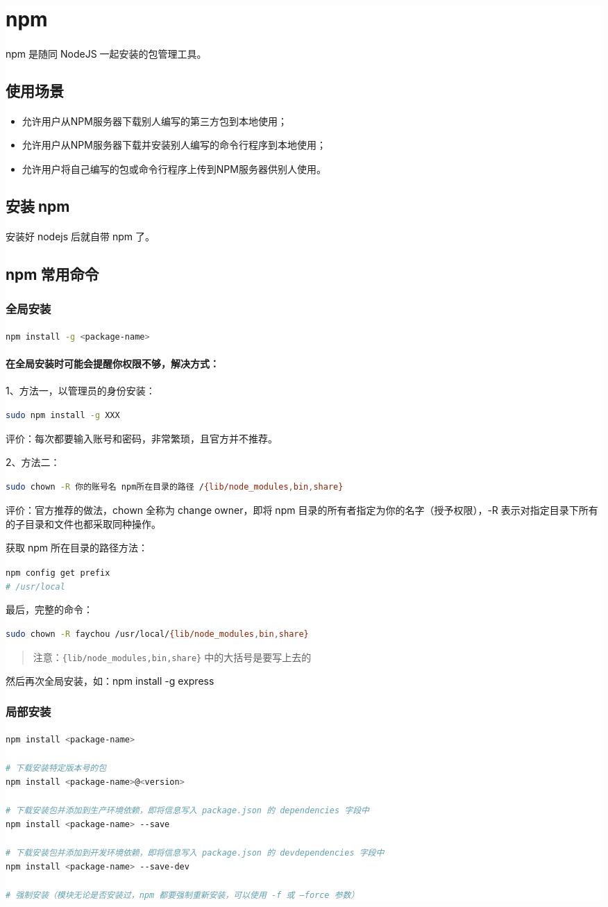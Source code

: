 # npm
npm 是随同 NodeJS 一起安装的包管理工具。

## 使用场景
* 允许用户从NPM服务器下载别人编写的第三方包到本地使用；

* 允许用户从NPM服务器下载并安装别人编写的命令行程序到本地使用；

* 允许用户将自己编写的包或命令行程序上传到NPM服务器供别人使用。

## 安装 npm
安装好 nodejs 后就自带 npm 了。

## npm 常用命令
### 全局安装
``` bash
npm install -g <package-name>
```

#### 在全局安装时可能会提醒你权限不够，解决方式：
1、方法一，以管理员的身份安装：

``` bash
sudo npm install -g XXX
```

评价：每次都要输入账号和密码，非常繁琐，且官方并不推荐。

2、方法二：

``` bash
sudo chown -R 你的账号名 npm所在目录的路径 /{lib/node_modules,bin,share}
```

评价：官方推荐的做法，chown 全称为 change owner，即将 npm 目录的所有者指定为你的名字（授予权限），-R 表示对指定目录下所有的子目录和文件也都采取同种操作。

获取 npm 所在目录的路径方法：

``` bash
npm config get prefix
# /usr/local
```

最后，完整的命令：

``` bash
sudo chown -R faychou /usr/local/{lib/node_modules,bin,share}
```

>注意：`{lib/node_modules,bin,share}` 中的大括号是要写上去的

然后再次全局安装，如：npm install -g express


### 局部安装
``` bash
npm install <package-name>

# 下载安装特定版本号的包
npm install <package-name>@<version>

# 下载安装包并添加到生产环境依赖，即将信息写入 package.json 的 dependencies 字段中
npm install <package-name> --save

# 下载安装包并添加到开发环境依赖，即将信息写入 package.json 的 devdependencies 字段中
npm install <package-name> --save-dev

# 强制安装（模块无论是否安装过，npm 都要强制重新安装，可以使用 -f 或 –force 参数）
```